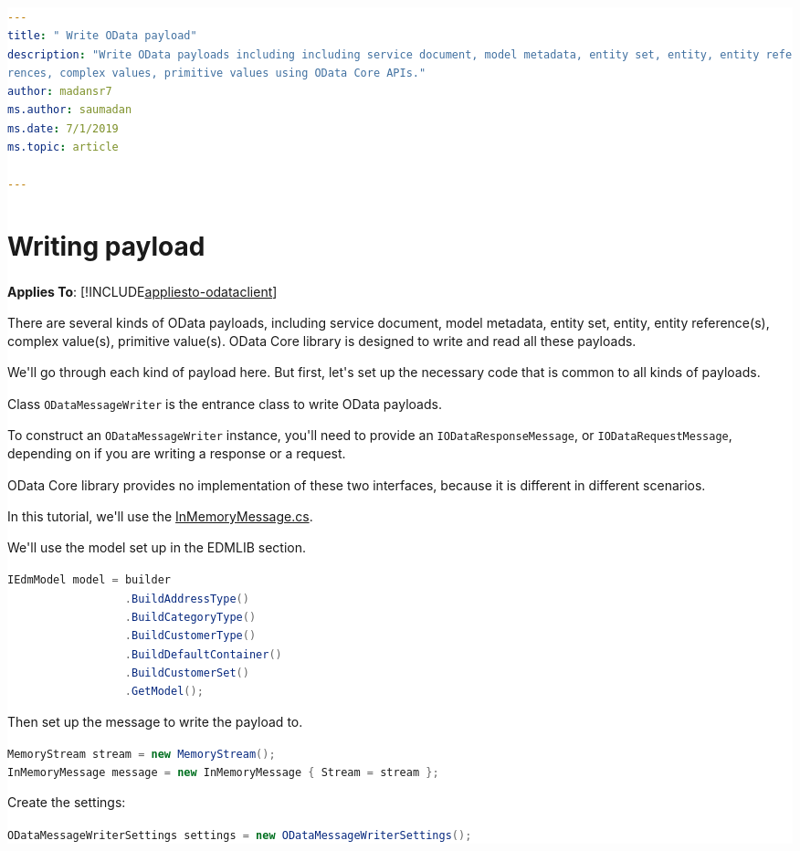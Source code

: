 ```yaml
---
title: " Write OData payload"
description: "Write OData payloads including including service document, model metadata, entity set, entity, entity references, complex values, primitive values using OData Core APIs."
author: madansr7
ms.author: saumadan
ms.date: 7/1/2019
ms.topic: article
 
---
```

# Writing payload
**Applies To**: [!INCLUDE[appliesto-odataclient](../../includes/appliesto-odatalib-v7.md)]

There are several kinds of OData payloads, including service document, model metadata, entity set, entity, entity reference(s), complex value(s), primitive value(s). OData Core library is designed to write and read all these payloads.

We'll go through each kind of payload here. But first, let's set up the necessary code that is common to all kinds of payloads.

Class `ODataMessageWriter` is the entrance class to write OData payloads.

To construct an `ODataMessageWriter` instance, you'll need to provide an `IODataResponseMessage`, or `IODataRequestMessage`, depending on if you are writing a response or a request. 

OData Core library provides no implementation of these two interfaces, because it is different in different scenarios.

In this tutorial, we'll use the [InMemoryMessage.cs](https://github.com/OData/odata.net/blob/ODataV4-7.x/test/FunctionalTests/Microsoft.OData.Core.Tests/InMemoryMessage.cs).

We'll use the model set up in the EDMLIB section.

```C#
IEdmModel model = builder
                  .BuildAddressType()
                  .BuildCategoryType()
                  .BuildCustomerType()
                  .BuildDefaultContainer()
                  .BuildCustomerSet()
                  .GetModel();
```

Then set up the message to write the payload to.

```C#
MemoryStream stream = new MemoryStream();
InMemoryMessage message = new InMemoryMessage { Stream = stream };
```

Create the settings:

```C#
ODataMessageWriterSettings settings = new ODataMessageWriterSettings();
```

